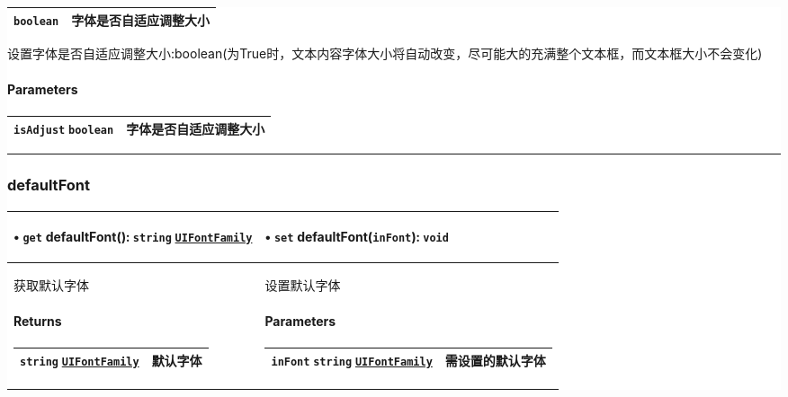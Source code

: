 | `boolean` | 字体是否自适应调整大小 |
| :------ | :------ |


</td>
<td style="text-align: left">


设置字体是否自适应调整大小:boolean(为True时，文本内容字体大小将自动改变，尽可能大的充满整个文本框，而文本框大小不会变化)

#### Parameters

| `isAdjust` `boolean` | 字体是否自适应调整大小 |
| :------ | :------ |



</td>
</tr></tbody>
</table>

___

### defaultFont <Score text="defaultFont" /> 

<table class="get-set-table">
<thead><tr>
<th style="text-align: left">

• `get` **defaultFont**(): `string`  [`UIFontFamily`](../enums/mw.UIFontFamily.md) <Badge type="tip" text="client" />

</th>
<th style="text-align: left">

• `set` **defaultFont**(`inFont`): `void` <Badge type="tip" text="client" />

</th>
</tr></thead>
<tbody><tr>
<td style="text-align: left">


获取默认字体

#### Returns

| `string`  [`UIFontFamily`](../enums/mw.UIFontFamily.md) | 默认字体 |
| :------ | :------ |


</td>
<td style="text-align: left">


设置默认字体

#### Parameters

| `inFont` `string`  [`UIFontFamily`](../enums/mw.UIFontFamily.md) | 需设置的默认字体 |
| :------ | :------ |
